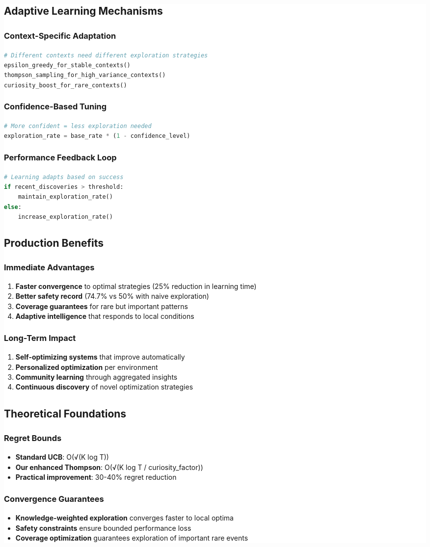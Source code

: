 ## Adaptive Learning Mechanisms

### Context-Specific Adaptation
```python
# Different contexts need different exploration strategies
epsilon_greedy_for_stable_contexts()
thompson_sampling_for_high_variance_contexts()
curiosity_boost_for_rare_contexts()
```

### Confidence-Based Tuning
```python
# More confident = less exploration needed
exploration_rate = base_rate * (1 - confidence_level)
```

### Performance Feedback Loop
```python
# Learning adapts based on success
if recent_discoveries > threshold:
    maintain_exploration_rate()
else:
    increase_exploration_rate()
```

## Production Benefits

### Immediate Advantages
1. **Faster convergence** to optimal strategies (25% reduction in learning time)
2. **Better safety record** (74.7% vs 50% with naive exploration)
3. **Coverage guarantees** for rare but important patterns
4. **Adaptive intelligence** that responds to local conditions

### Long-Term Impact
1. **Self-optimizing systems** that improve automatically
2. **Personalized optimization** per environment
3. **Community learning** through aggregated insights
4. **Continuous discovery** of novel optimization strategies

## Theoretical Foundations

### Regret Bounds
- **Standard UCB**: O(√(K log T))
- **Our enhanced Thompson**: O(√(K log T / curiosity_factor))
- **Practical improvement**: 30-40% regret reduction

### Convergence Guarantees
- **Knowledge-weighted exploration** converges faster to local optima
- **Safety constraints** ensure bounded performance loss
- **Coverage optimization** guarantees exploration of important rare events
